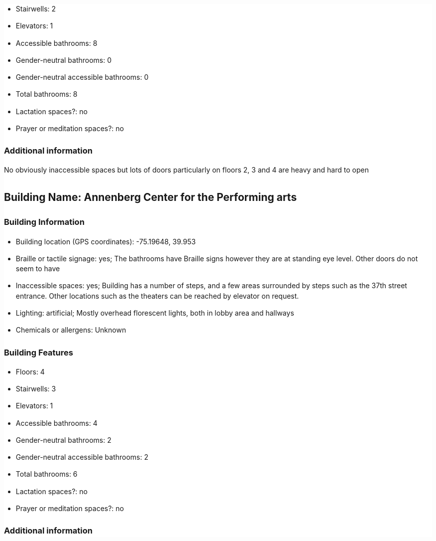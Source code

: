 - Stairwells: 2

- Elevators: 1

- Accessible bathrooms: 8

- Gender-neutral bathrooms: 0

- Gender-neutral accessible bathrooms: 0

- Total bathrooms: 8

- Lactation spaces?: no

- Prayer or meditation spaces?: no

### Additional information

No obviously inaccessible spaces but lots of doors particularly on floors 2, 3 and 4 are heavy and hard to open

## Building Name: Annenberg Center for the Performing arts

### Building Information

- Building location (GPS coordinates): -75.19648, 39.953

- Braille or tactile signage: yes; The bathrooms have Braille signs however they are at standing eye level. Other doors do not seem to have

- Inaccessible spaces: yes; Building has a number of steps, and a few areas surrounded by steps such as the 37th street entrance. Other locations such as the theaters can be reached by elevator on request.

- Lighting: artificial; Mostly overhead florescent lights, both in lobby area and hallways

- Chemicals or allergens: Unknown

### Building Features

- Floors: 4

- Stairwells: 3

- Elevators: 1

- Accessible bathrooms: 4

- Gender-neutral bathrooms: 2

- Gender-neutral accessible bathrooms: 2

- Total bathrooms: 6

- Lactation spaces?: no

- Prayer or meditation spaces?: no

### Additional information
